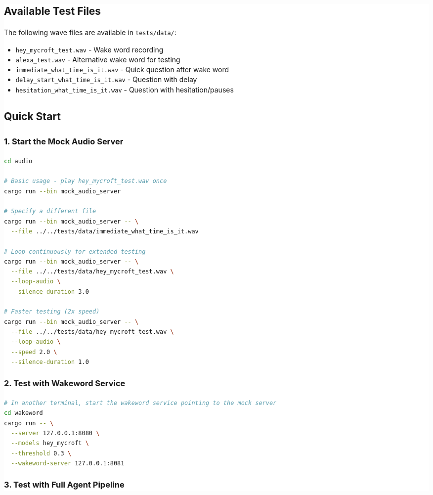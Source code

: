 ## Available Test Files

The following wave files are available in `tests/data/`:

- `hey_mycroft_test.wav` - Wake word recording
- `alexa_test.wav` - Alternative wake word for testing
- `immediate_what_time_is_it.wav` - Quick question after wake word
- `delay_start_what_time_is_it.wav` - Question with delay
- `hesitation_what_time_is_it.wav` - Question with hesitation/pauses

## Quick Start

### 1. Start the Mock Audio Server

```bash
cd audio

# Basic usage - play hey_mycroft_test.wav once
cargo run --bin mock_audio_server

# Specify a different file
cargo run --bin mock_audio_server -- \
  --file ../../tests/data/immediate_what_time_is_it.wav

# Loop continuously for extended testing
cargo run --bin mock_audio_server -- \
  --file ../../tests/data/hey_mycroft_test.wav \
  --loop-audio \
  --silence-duration 3.0

# Faster testing (2x speed)
cargo run --bin mock_audio_server -- \
  --file ../../tests/data/hey_mycroft_test.wav \
  --loop-audio \
  --speed 2.0 \
  --silence-duration 1.0
```

### 2. Test with Wakeword Service

```bash
# In another terminal, start the wakeword service pointing to the mock server
cd wakeword
cargo run -- \
  --server 127.0.0.1:8080 \
  --models hey_mycroft \
  --threshold 0.3 \
  --wakeword-server 127.0.0.1:8081
```

### 3. Test with Full Agent Pipeline
